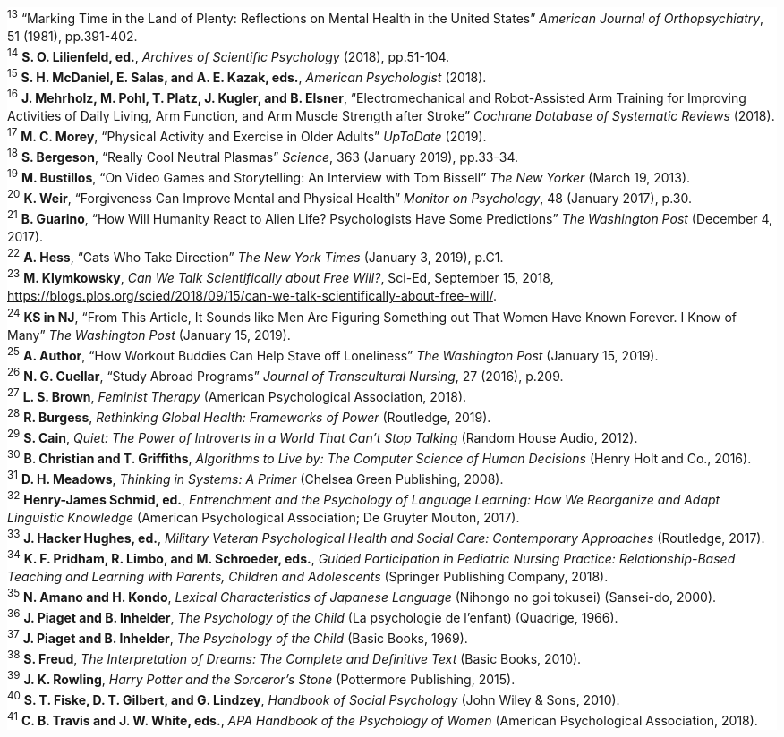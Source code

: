 <sup>13</sup> “Marking Time in the Land of Plenty: Reflections on Mental Health in the United States” <i>American Journal of Orthopsychiatry</i>, 51 (1981), pp.391-402.<br>
<sup>14</sup> <b>S. O. Lilienfeld, ed.</b>, <i>Archives of Scientific Psychology</i> (2018), pp.51-104.<br>
<sup>15</sup> <b>S. H. McDaniel, E. Salas, and A. E. Kazak, eds.</b>, <i>American Psychologist</i> (2018).<br>
<sup>16</sup> <b>J. Mehrholz, M. Pohl, T. Platz, J. Kugler, and B. Elsner</b>, “Electromechanical and Robot-Assisted Arm Training for Improving Activities of Daily Living, Arm Function, and Arm Muscle Strength after Stroke” <i>Cochrane Database of Systematic Reviews</i> (2018).<br>
<sup>17</sup> <b>M. C. Morey</b>, “Physical Activity and Exercise in Older Adults” <i>UpToDate</i> (2019).<br>
<sup>18</sup> <b>S. Bergeson</b>, “Really Cool Neutral Plasmas” <i>Science</i>, 363 (January 2019), pp.33-34.<br>
<sup>19</sup> <b>M. Bustillos</b>, “On Video Games and Storytelling: An Interview with Tom Bissell” <i>The New Yorker</i> (March 19, 2013).<br>
<sup>20</sup> <b>K. Weir</b>, “Forgiveness Can Improve Mental and Physical Health” <i>Monitor on Psychology</i>, 48 (January 2017), p.30.<br>
<sup>21</sup> <b>B. Guarino</b>, “How Will Humanity React to Alien Life? Psychologists Have Some Predictions” <i>The Washington Post</i> (December 4, 2017).<br>
<sup>22</sup> <b>A. Hess</b>, “Cats Who Take Direction” <i>The New York Times</i> (January 3, 2019), p.C1.<br>
<sup>23</sup> <b>M. Klymkowsky</b>, <i>Can We Talk Scientifically about Free Will?</i>, Sci-Ed, September 15, 2018, <a href="https://blogs.plos.org/scied/2018/09/15/can-we-talk-scientifically-about-free-will/">https://blogs.plos.org/scied/2018/09/15/can-we-talk-scientifically-about-free-will/</a>.<br>
<sup>24</sup> <b>KS in NJ</b>, “From This Article, It Sounds like Men Are Figuring Something out That Women Have Known Forever. I Know of Many” <i>The Washington Post</i> (January 15, 2019).<br>
<sup>25</sup> <b>A. Author</b>, “How Workout Buddies Can Help Stave off Loneliness” <i>The Washington Post</i> (January 15, 2019).<br>
<sup>26</sup> <b>N. G. Cuellar</b>, “Study Abroad Programs” <i>Journal of Transcultural Nursing</i>, 27 (2016), p.209.<br>
<sup>27</sup> <b>L. S. Brown</b>, <i>Feminist Therapy</i> (American Psychological Association, 2018).<br>
<sup>28</sup> <b>R. Burgess</b>, <i>Rethinking Global Health: Frameworks of Power</i> (Routledge, 2019).<br>
<sup>29</sup> <b>S. Cain</b>, <i>Quiet: The Power of Introverts in a World That Can’t Stop Talking</i> (Random House Audio, 2012).<br>
<sup>30</sup> <b>B. Christian and T. Griffiths</b>, <i>Algorithms to Live by: The Computer Science of Human Decisions</i> (Henry Holt and Co., 2016).<br>
<sup>31</sup> <b>D. H. Meadows</b>, <i>Thinking in Systems: A Primer</i> (Chelsea Green Publishing, 2008).<br>
<sup>32</sup> <b>Henry-James Schmid, ed.</b>, <i>Entrenchment and the Psychology of Language Learning: How We Reorganize and Adapt Linguistic Knowledge</i> (American Psychological Association; De Gruyter Mouton, 2017).<br>
<sup>33</sup> <b>J. Hacker Hughes, ed.</b>, <i>Military Veteran Psychological Health and Social Care: Contemporary Approaches</i> (Routledge, 2017).<br>
<sup>34</sup> <b>K. F. Pridham, R. Limbo, and M. Schroeder, eds.</b>, <i>Guided Participation in Pediatric Nursing Practice: Relationship-Based Teaching and Learning with Parents, Children and Adolescents</i> (Springer Publishing Company, 2018).<br>
<sup>35</sup> <b>N. Amano and H. Kondo</b>, <i>Lexical Characteristics of Japanese Language</i> (Nihongo no goi tokusei) (Sansei-do, 2000).<br>
<sup>36</sup> <b>J. Piaget and B. Inhelder</b>, <i>The Psychology of the Child</i> (La psychologie de l’enfant) (Quadrige, 1966).<br>
<sup>37</sup> <b>J. Piaget and B. Inhelder</b>, <i>The Psychology of the Child</i> (Basic Books, 1969).<br>
<sup>38</sup> <b>S. Freud</b>, <i>The Interpretation of Dreams: The Complete and Definitive Text</i> (Basic Books, 2010).<br>
<sup>39</sup> <b>J. K. Rowling</b>, <i>Harry Potter and the Sorceror’s Stone</i> (Pottermore Publishing, 2015).<br>
<sup>40</sup> <b>S. T. Fiske, D. T. Gilbert, and G. Lindzey</b>, <i>Handbook of Social Psychology</i> (John Wiley &#38; Sons, 2010).<br>
<sup>41</sup> <b>C. B. Travis and J. W. White, eds.</b>, <i>APA Handbook of the Psychology of Women</i> (American Psychological Association, 2018).<br>